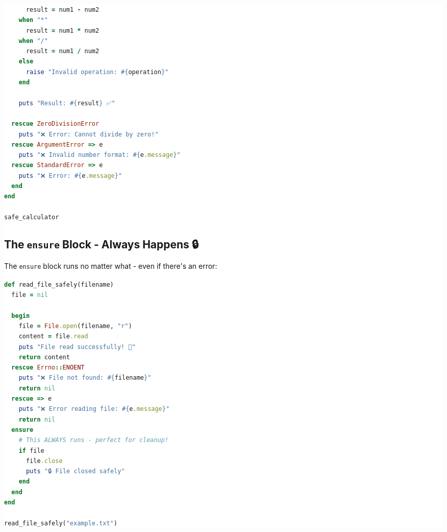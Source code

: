 ```ruby
      result = num1 - num2
    when "*"
      result = num1 * num2
    when "/"
      result = num1 / num2
    else
      raise "Invalid operation: #{operation}"
    end
    
    puts "Result: #{result} ✅"
    
  rescue ZeroDivisionError
    puts "❌ Error: Cannot divide by zero!"
  rescue ArgumentError => e
    puts "❌ Invalid number format: #{e.message}"
  rescue StandardError => e
    puts "❌ Error: #{e.message}"
  end
end

safe_calculator
```

## The `ensure` Block - Always Happens 🔒

The `ensure` block runs no matter what - even if there's an error:

```ruby
def read_file_safely(filename)
  file = nil
  
  begin
    file = File.open(filename, "r")
    content = file.read
    puts "File read successfully! 📖"
    return content
  rescue Errno::ENOENT
    puts "❌ File not found: #{filename}"
    return nil
  rescue => e
    puts "❌ Error reading file: #{e.message}"
    return nil
  ensure
    # This ALWAYS runs - perfect for cleanup!
    if file
      file.close
      puts "🔒 File closed safely"
    end
  end
end

read_file_safely("example.txt")
```

